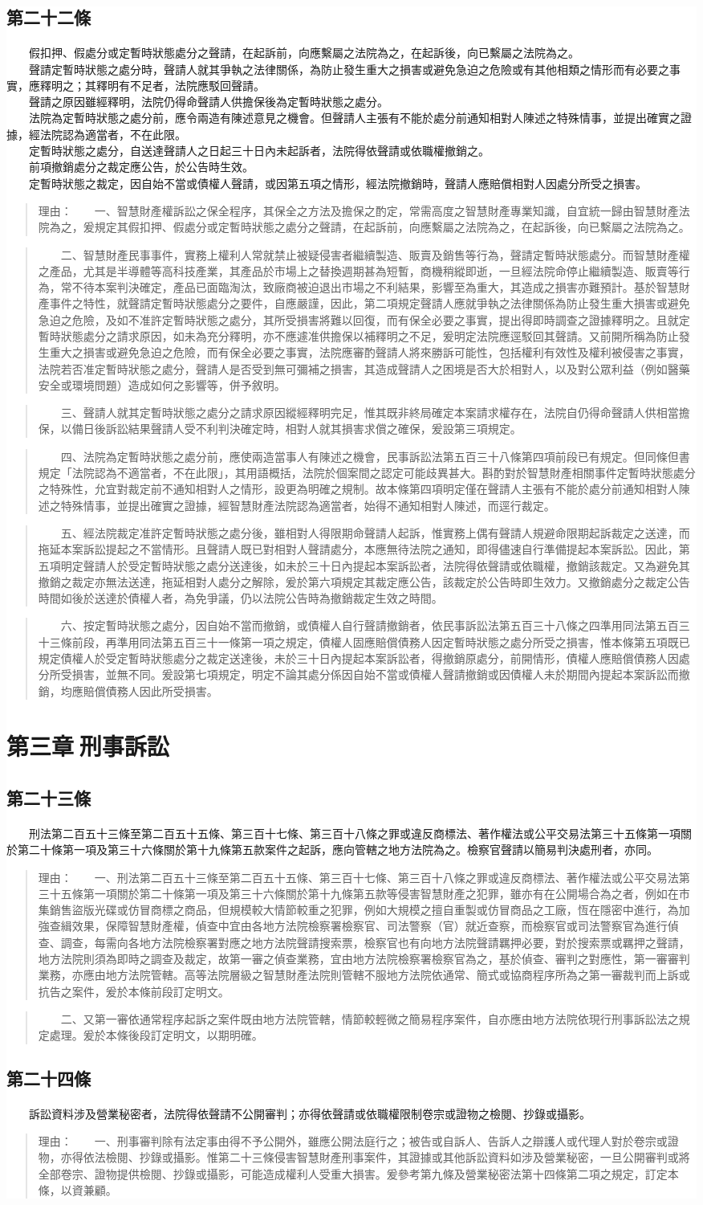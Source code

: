 

第二十二條 
-----------
　　假扣押、假處分或定暫時狀態處分之聲請，在起訴前，向應繫屬之法院為之，在起訴後，向已繫屬之法院為之。  
　　聲請定暫時狀態之處分時，聲請人就其爭執之法律關係，為防止發生重大之損害或避免急迫之危險或有其他相類之情形而有必要之事實，應釋明之；其釋明有不足者，法院應駁回聲請。  
　　聲請之原因雖經釋明，法院仍得命聲請人供擔保後為定暫時狀態之處分。  
　　法院為定暫時狀態之處分前，應令兩造有陳述意見之機會。但聲請人主張有不能於處分前通知相對人陳述之特殊情事，並提出確實之證據，經法院認為適當者，不在此限。  
　　定暫時狀態之處分，自送達聲請人之日起三十日內未起訴者，法院得依聲請或依職權撤銷之。  
　　前項撤銷處分之裁定應公告，於公告時生效。  
　　定暫時狀態之裁定，因自始不當或債權人聲請，或因第五項之情形，經法院撤銷時，聲請人應賠償相對人因處分所受之損害。  
> 理由：　　一、智慧財產權訴訟之保全程序，其保全之方法及擔保之酌定，常需高度之智慧財產專業知識，自宜統一歸由智慧財產法院為之，爰規定其假扣押、假處分或定暫時狀態之處分之聲請，在起訴前，向應繫屬之法院為之，在起訴後，向已繫屬之法院為之。

> 　　二、智慧財產民事事件，實務上權利人常就禁止被疑侵害者繼續製造、販賣及銷售等行為，聲請定暫時狀態處分。而智慧財產權之產品，尤其是半導體等高科技產業，其產品於市場上之替換週期甚為短暫，商機稍縱即逝，一旦經法院命停止繼續製造、販賣等行為，常不待本案判決確定，產品已面臨淘汰，致廠商被迫退出市場之不利結果，影響至為重大，其造成之損害亦難預計。基於智慧財產事件之特性，就聲請定暫時狀態處分之要件，自應嚴謹，因此，第二項規定聲請人應就爭執之法律關係為防止發生重大損害或避免急迫之危險，及如不准許定暫時狀態之處分，其所受損害將難以回復，而有保全必要之事實，提出得即時調查之證據釋明之。且就定暫時狀態處分之請求原因，如未為充分釋明，亦不應遽准供擔保以補釋明之不足，爰明定法院應逕駁回其聲請。又前開所稱為防止發生重大之損害或避免急迫之危險，而有保全必要之事實，法院應審酌聲請人將來勝訴可能性，包括權利有效性及權利被侵害之事實，法院若否准定暫時狀態之處分，聲請人是否受到無可彌補之損害，其造成聲請人之困境是否大於相對人，以及對公眾利益（例如醫藥安全或環境問題）造成如何之影響等，併予敘明。

> 　　三、聲請人就其定暫時狀態之處分之請求原因縱經釋明完足，惟其既非終局確定本案請求權存在，法院自仍得命聲請人供相當擔保，以備日後訴訟結果聲請人受不利判決確定時，相對人就其損害求償之確保，爰設第三項規定。

> 　　四、法院為定暫時狀態之處分前，應使兩造當事人有陳述之機會，民事訴訟法第五百三十八條第四項前段已有規定。但同條但書規定「法院認為不適當者，不在此限」，其用語概括，法院於個案間之認定可能歧異甚大。斟酌對於智慧財產相關事件定暫時狀態處分之特殊性，允宜對裁定前不通知相對人之情形，設更為明確之規制。故本條第四項明定僅在聲請人主張有不能於處分前通知相對人陳述之特殊情事，並提出確實之證據，經智慧財產法院認為適當者，始得不通知相對人陳述，而逕行裁定。

> 　　五、經法院裁定准許定暫時狀態之處分後，雖相對人得限期命聲請人起訴，惟實務上偶有聲請人規避命限期起訴裁定之送達，而拖延本案訴訟提起之不當情形。且聲請人既已對相對人聲請處分，本應無待法院之通知，即得儘速自行準備提起本案訴訟。因此，第五項明定聲請人於受定暫時狀態之處分送達後，如未於三十日內提起本案訴訟者，法院得依聲請或依職權，撤銷該裁定。又為避免其撤銷之裁定亦無法送達，拖延相對人處分之解除，爰於第六項規定其裁定應公告，該裁定於公告時即生效力。又撤銷處分之裁定公告時間如後於送達於債權人者，為免爭議，仍以法院公告時為撤銷裁定生效之時間。

> 　　六、按定暫時狀態之處分，因自始不當而撤銷，或債權人自行聲請撤銷者，依民事訴訟法第五百三十八條之四準用同法第五百三十三條前段，再準用同法第五百三十一條第一項之規定，債權人固應賠償債務人因定暫時狀態之處分所受之損害，惟本條第五項既已規定債權人於受定暫時狀態處分之裁定送達後，未於三十日內提起本案訴訟者，得撤銷原處分，前開情形，債權人應賠償債務人因處分所受損害，並無不同。爰設第七項規定，明定不論其處分係因自始不當或債權人聲請撤銷或因債權人未於期間內提起本案訴訟而撤銷，均應賠償債務人因此所受損害。



第三章  刑事訴訟
================
第二十三條 
-----------
　　刑法第二百五十三條至第二百五十五條、第三百十七條、第三百十八條之罪或違反商標法、著作權法或公平交易法第三十五條第一項關於第二十條第一項及第三十六條關於第十九條第五款案件之起訴，應向管轄之地方法院為之。檢察官聲請以簡易判決處刑者，亦同。  
> 理由：　　一、刑法第二百五十三條至第二百五十五條、第三百十七條、第三百十八條之罪或違反商標法、著作權法或公平交易法第三十五條第一項關於第二十條第一項及第三十六條關於第十九條第五款等侵害智慧財產之犯罪，雖亦有在公開場合為之者，例如在市集銷售盜版光碟或仿冒商標之商品，但規模較大情節較重之犯罪，例如大規模之擅自重製或仿冒商品之工廠，恆在隱密中進行，為加強查緝效果，保障智慧財產權，偵查中宜由各地方法院檢察署檢察官、司法警察（官）就近查察，而檢察官或司法警察官為進行偵查、調查，每需向各地方法院檢察署對應之地方法院聲請搜索票，檢察官也有向地方法院聲請羈押必要，對於搜索票或羈押之聲請，地方法院則須為即時之調查及裁定，故第一審之偵查業務，宜由地方法院檢察署檢察官為之，基於偵查、審判之對應性，第一審審判業務，亦應由地方法院管轄。高等法院層級之智慧財產法院則管轄不服地方法院依通常、簡式或協商程序所為之第一審裁判而上訴或抗告之案件，爰於本條前段訂定明文。

> 　　二、又第一審依通常程序起訴之案件既由地方法院管轄，情節較輕微之簡易程序案件，自亦應由地方法院依現行刑事訴訟法之規定處理。爰於本條後段訂定明文，以期明確。



第二十四條 
-----------
　　訴訟資料涉及營業秘密者，法院得依聲請不公開審判；亦得依聲請或依職權限制卷宗或證物之檢閱、抄錄或攝影。  
> 理由：　　一、刑事審判除有法定事由得不予公開外，雖應公開法庭行之；被告或自訴人、告訴人之辯護人或代理人對於卷宗或證物，亦得依法檢閱、抄錄或攝影。惟第二十三條侵害智慧財產刑事案件，其證據或其他訴訟資料如涉及營業秘密，一旦公開審判或將全部卷宗、證物提供檢閱、抄錄或攝影，可能造成權利人受重大損害。爰參考第九條及營業秘密法第十四條第二項之規定，訂定本條，以資兼顧。
